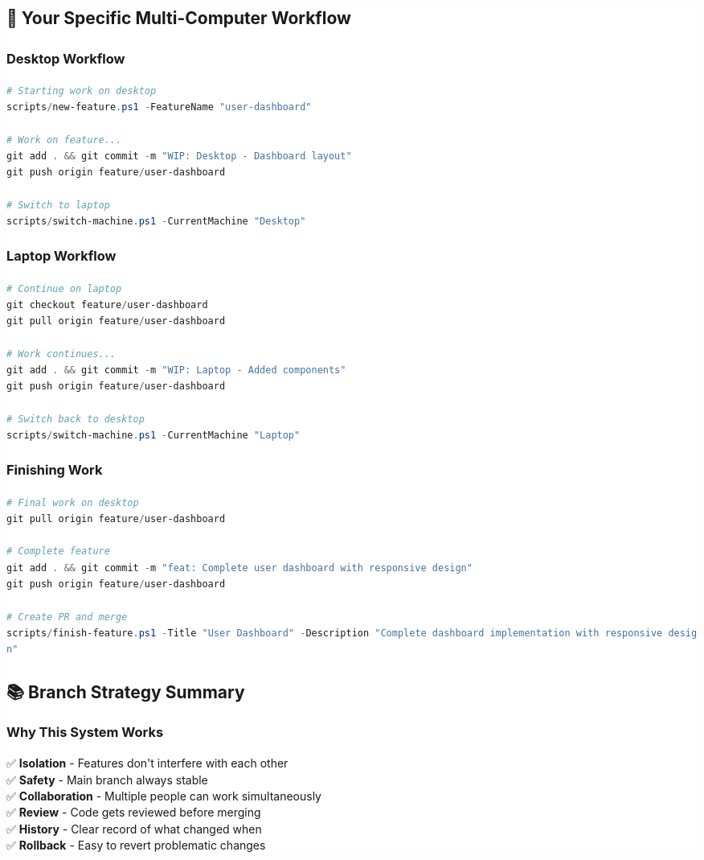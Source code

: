 ## 🎯 **Your Specific Multi-Computer Workflow**

### **Desktop Workflow**
```powershell
# Starting work on desktop
scripts/new-feature.ps1 -FeatureName "user-dashboard"

# Work on feature...
git add . && git commit -m "WIP: Desktop - Dashboard layout"
git push origin feature/user-dashboard

# Switch to laptop
scripts/switch-machine.ps1 -CurrentMachine "Desktop"
```

### **Laptop Workflow**
```powershell
# Continue on laptop
git checkout feature/user-dashboard  
git pull origin feature/user-dashboard

# Work continues...
git add . && git commit -m "WIP: Laptop - Added components"
git push origin feature/user-dashboard

# Switch back to desktop
scripts/switch-machine.ps1 -CurrentMachine "Laptop"
```

### **Finishing Work**
```powershell
# Final work on desktop
git pull origin feature/user-dashboard

# Complete feature
git add . && git commit -m "feat: Complete user dashboard with responsive design"
git push origin feature/user-dashboard

# Create PR and merge
scripts/finish-feature.ps1 -Title "User Dashboard" -Description "Complete dashboard implementation with responsive design"
```

## 📚 **Branch Strategy Summary**

### **Why This System Works**
✅ **Isolation** - Features don't interfere with each other  
✅ **Safety** - Main branch always stable  
✅ **Collaboration** - Multiple people can work simultaneously  
✅ **Review** - Code gets reviewed before merging  
✅ **History** - Clear record of what changed when  
✅ **Rollback** - Easy to revert problematic changes  
